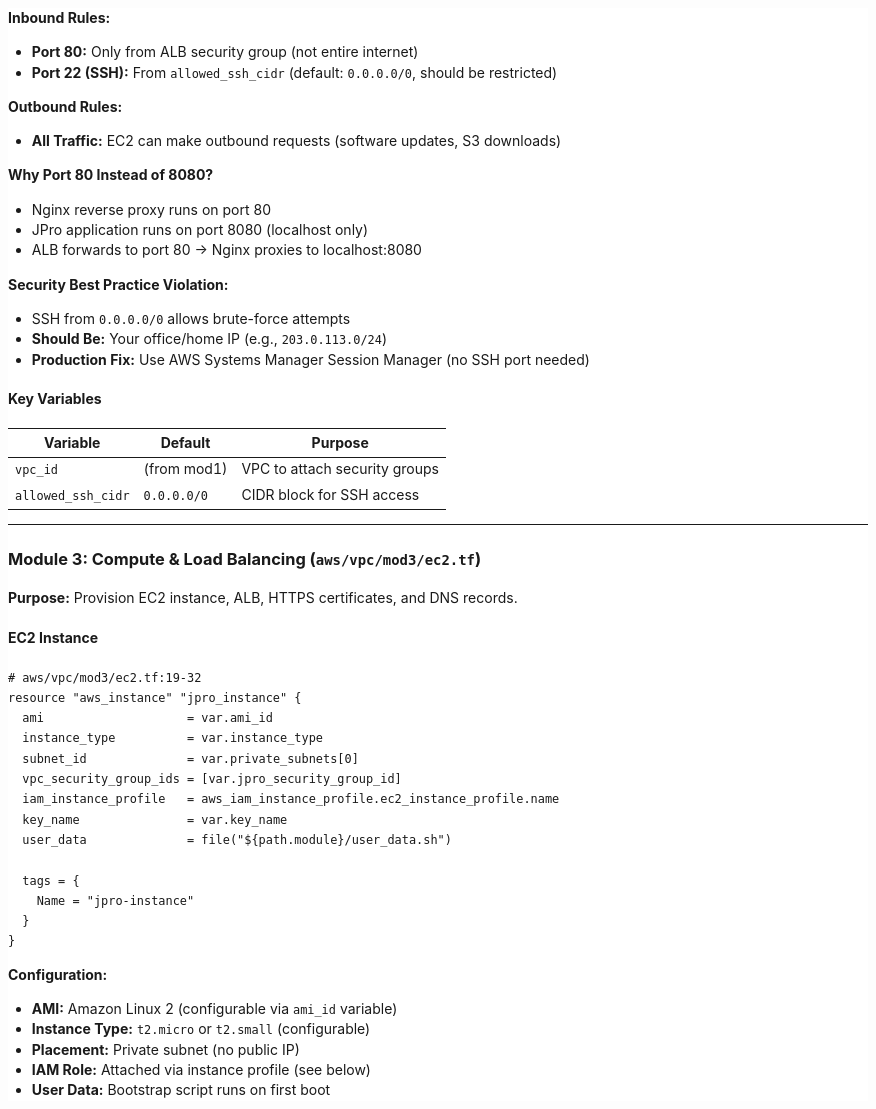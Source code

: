 **Inbound Rules:**
- **Port 80:** Only from ALB security group (not entire internet)
- **Port 22 (SSH):** From `allowed_ssh_cidr` (default: `0.0.0.0/0`, should be restricted)

**Outbound Rules:**
- **All Traffic:** EC2 can make outbound requests (software updates, S3 downloads)

**Why Port 80 Instead of 8080?**
- Nginx reverse proxy runs on port 80
- JPro application runs on port 8080 (localhost only)
- ALB forwards to port 80 → Nginx proxies to localhost:8080

**Security Best Practice Violation:**
- SSH from `0.0.0.0/0` allows brute-force attempts
- **Should Be:** Your office/home IP (e.g., `203.0.113.0/24`)
- **Production Fix:** Use AWS Systems Manager Session Manager (no SSH port needed)

#### Key Variables

| Variable | Default | Purpose |
|----------|---------|---------|
| `vpc_id` | (from mod1) | VPC to attach security groups |
| `allowed_ssh_cidr` | `0.0.0.0/0` | CIDR block for SSH access |

---

### Module 3: Compute & Load Balancing (`aws/vpc/mod3/ec2.tf`)

**Purpose:** Provision EC2 instance, ALB, HTTPS certificates, and DNS records.

#### EC2 Instance

```hcl
# aws/vpc/mod3/ec2.tf:19-32
resource "aws_instance" "jpro_instance" {
  ami                    = var.ami_id
  instance_type          = var.instance_type
  subnet_id              = var.private_subnets[0]
  vpc_security_group_ids = [var.jpro_security_group_id]
  iam_instance_profile   = aws_iam_instance_profile.ec2_instance_profile.name
  key_name               = var.key_name
  user_data              = file("${path.module}/user_data.sh")

  tags = {
    Name = "jpro-instance"
  }
}
```

**Configuration:**
- **AMI:** Amazon Linux 2 (configurable via `ami_id` variable)
- **Instance Type:** `t2.micro` or `t2.small` (configurable)
- **Placement:** Private subnet (no public IP)
- **IAM Role:** Attached via instance profile (see below)
- **User Data:** Bootstrap script runs on first boot
